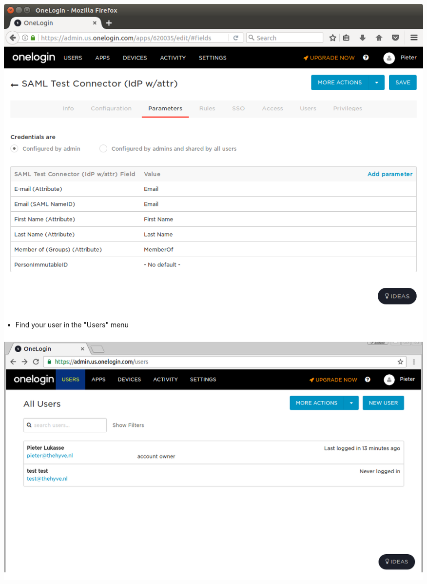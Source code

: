 ![](images/previews/onelogin-config-parameters.png)

* Find your user in the "Users" menu

![](images/previews/onelogin-users-search.png)
